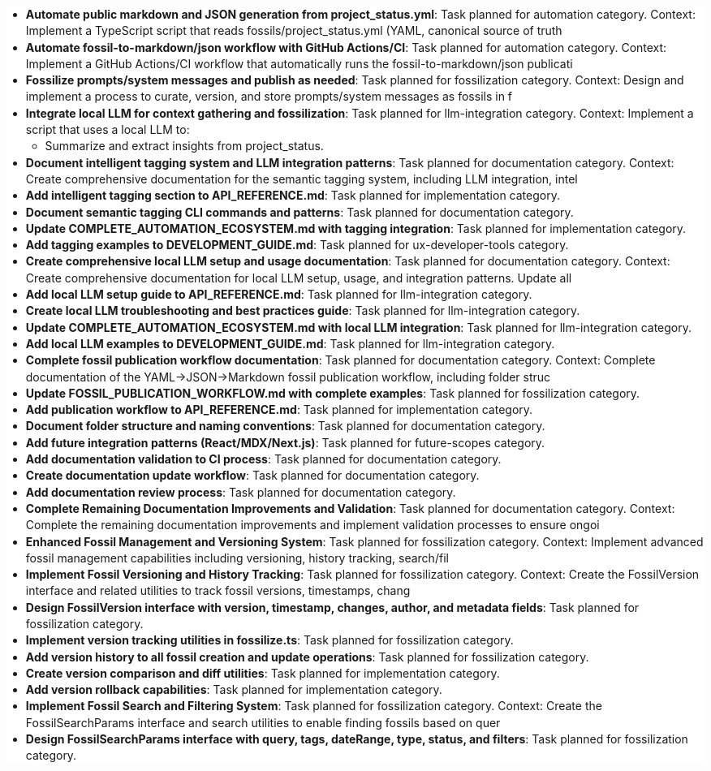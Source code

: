 - **Automate public markdown and JSON generation from project_status.yml**: Task planned for automation category. Context: Implement a TypeScript script that reads fossils/project_status.yml (YAML, canonical source of truth
- **Automate fossil-to-markdown/json workflow with GitHub Actions/CI**: Task planned for automation category. Context: Implement a GitHub Actions/CI workflow that automatically runs the fossil-to-markdown/json publicati
- **Fossilize prompts/system messages and publish as needed**: Task planned for fossilization category. Context: Design and implement a process to curate, version, and store prompts/system messages as fossils in f
- **Integrate local LLM for context gathering and fossilization**: Task planned for llm-integration category. Context: Implement a script that uses a local LLM to:
  - Summarize and extract insights from project_status.
- **Document intelligent tagging system and LLM integration patterns**: Task planned for documentation category. Context: Create comprehensive documentation for the semantic tagging system, including LLM integration, intel
- **Add intelligent tagging section to API_REFERENCE.md**: Task planned for implementation category. 
- **Document semantic tagging CLI commands and patterns**: Task planned for documentation category. 
- **Update COMPLETE_AUTOMATION_ECOSYSTEM.md with tagging integration**: Task planned for implementation category. 
- **Add tagging examples to DEVELOPMENT_GUIDE.md**: Task planned for ux-developer-tools category. 
- **Create comprehensive local LLM setup and usage documentation**: Task planned for documentation category. Context: Create comprehensive documentation for local LLM setup, usage, and integration patterns. Update all 
- **Add local LLM setup guide to API_REFERENCE.md**: Task planned for llm-integration category. 
- **Create local LLM troubleshooting and best practices guide**: Task planned for llm-integration category. 
- **Update COMPLETE_AUTOMATION_ECOSYSTEM.md with local LLM integration**: Task planned for llm-integration category. 
- **Add local LLM examples to DEVELOPMENT_GUIDE.md**: Task planned for llm-integration category. 
- **Complete fossil publication workflow documentation**: Task planned for documentation category. Context: Complete documentation of the YAML→JSON→Markdown fossil publication workflow, including folder struc
- **Update FOSSIL_PUBLICATION_WORKFLOW.md with complete examples**: Task planned for fossilization category. 
- **Add publication workflow to API_REFERENCE.md**: Task planned for implementation category. 
- **Document folder structure and naming conventions**: Task planned for documentation category. 
- **Add future integration patterns (React/MDX/Next.js)**: Task planned for future-scopes category. 
- **Add documentation validation to CI process**: Task planned for documentation category. 
- **Create documentation update workflow**: Task planned for documentation category. 
- **Add documentation review process**: Task planned for documentation category. 
- **Complete Remaining Documentation Improvements and Validation**: Task planned for documentation category. Context: Complete the remaining documentation improvements and implement validation processes to ensure ongoi
- **Enhanced Fossil Management and Versioning System**: Task planned for fossilization category. Context: Implement advanced fossil management capabilities including versioning, history tracking, search/fil
- **Implement Fossil Versioning and History Tracking**: Task planned for fossilization category. Context: Create the FossilVersion interface and related utilities to track fossil versions, timestamps, chang
- **Design FossilVersion interface with version, timestamp, changes, author, and metadata fields**: Task planned for fossilization category. 
- **Implement version tracking utilities in fossilize.ts**: Task planned for fossilization category. 
- **Add version history to all fossil creation and update operations**: Task planned for fossilization category. 
- **Create version comparison and diff utilities**: Task planned for implementation category. 
- **Add version rollback capabilities**: Task planned for implementation category. 
- **Implement Fossil Search and Filtering System**: Task planned for fossilization category. Context: Create the FossilSearchParams interface and search utilities to enable finding fossils based on quer
- **Design FossilSearchParams interface with query, tags, dateRange, type, status, and filters**: Task planned for fossilization category. 